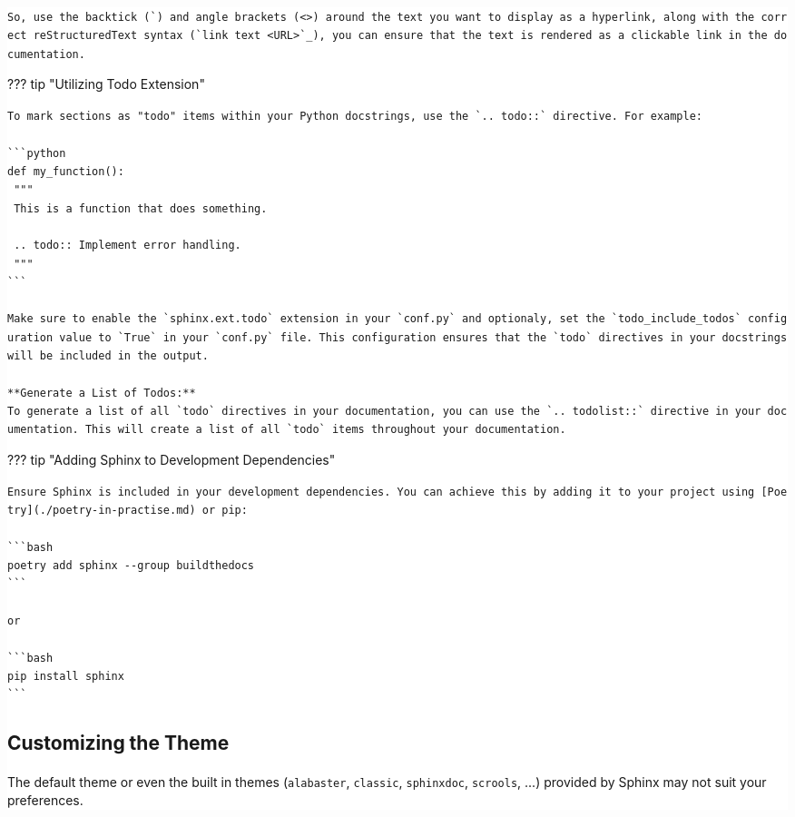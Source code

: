     So, use the backtick (`) and angle brackets (<>) around the text you want to display as a hyperlink, along with the correct reStructuredText syntax (`link text <URL>`_), you can ensure that the text is rendered as a clickable link in the documentation.

??? tip "Utilizing Todo Extension"

    To mark sections as "todo" items within your Python docstrings, use the `.. todo::` directive. For example:
 
    ```python
    def my_function():
     """
     This is a function that does something.
 
     .. todo:: Implement error handling.
     """
    ```
 
    Make sure to enable the `sphinx.ext.todo` extension in your `conf.py` and optionaly, set the `todo_include_todos` configuration value to `True` in your `conf.py` file. This configuration ensures that the `todo` directives in your docstrings will be included in the output.
 
    **Generate a List of Todos:**
    To generate a list of all `todo` directives in your documentation, you can use the `.. todolist::` directive in your documentation. This will create a list of all `todo` items throughout your documentation.

??? tip "Adding Sphinx to Development Dependencies"

    Ensure Sphinx is included in your development dependencies. You can achieve this by adding it to your project using [Poetry](./poetry-in-practise.md) or pip:

    ```bash
    poetry add sphinx --group buildthedocs
    ```

    or

    ```bash
    pip install sphinx
    ```

## Customizing the Theme

The default theme or even the built in themes (`alabaster`, `classic`, `sphinxdoc`, `scrools`, ...) provided by Sphinx may not suit your preferences.
